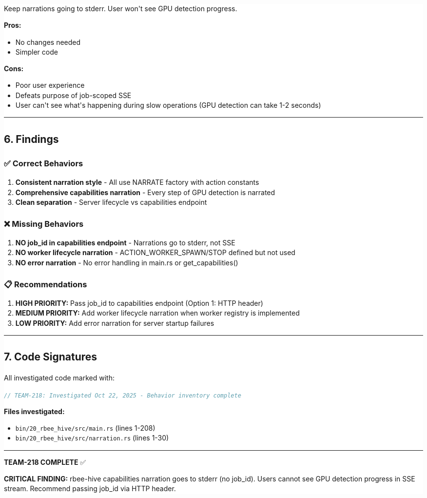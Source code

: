 Keep narrations going to stderr. User won't see GPU detection progress.

**Pros:**
- No changes needed
- Simpler code

**Cons:**
- Poor user experience
- Defeats purpose of job-scoped SSE
- User can't see what's happening during slow operations (GPU detection can take 1-2 seconds)

---

## 6. Findings

### ✅ Correct Behaviors
1. **Consistent narration style** - All use NARRATE factory with action constants
2. **Comprehensive capabilities narration** - Every step of GPU detection is narrated
3. **Clean separation** - Server lifecycle vs capabilities endpoint

### ❌ Missing Behaviors
1. **NO job_id in capabilities endpoint** - Narrations go to stderr, not SSE
2. **NO worker lifecycle narration** - ACTION_WORKER_SPAWN/STOP defined but not used
3. **NO error narration** - No error handling in main.rs or get_capabilities()

### 📋 Recommendations
1. **HIGH PRIORITY:** Pass job_id to capabilities endpoint (Option 1: HTTP header)
2. **MEDIUM PRIORITY:** Add worker lifecycle narration when worker registry is implemented
3. **LOW PRIORITY:** Add error narration for server startup failures

---

## 7. Code Signatures

All investigated code marked with:
```rust
// TEAM-218: Investigated Oct 22, 2025 - Behavior inventory complete
```

**Files investigated:**
- `bin/20_rbee_hive/src/main.rs` (lines 1-208)
- `bin/20_rbee_hive/src/narration.rs` (lines 1-30)

---

**TEAM-218 COMPLETE** ✅

**CRITICAL FINDING:** rbee-hive capabilities narration goes to stderr (no job_id). Users cannot see GPU detection progress in SSE stream. Recommend passing job_id via HTTP header.
